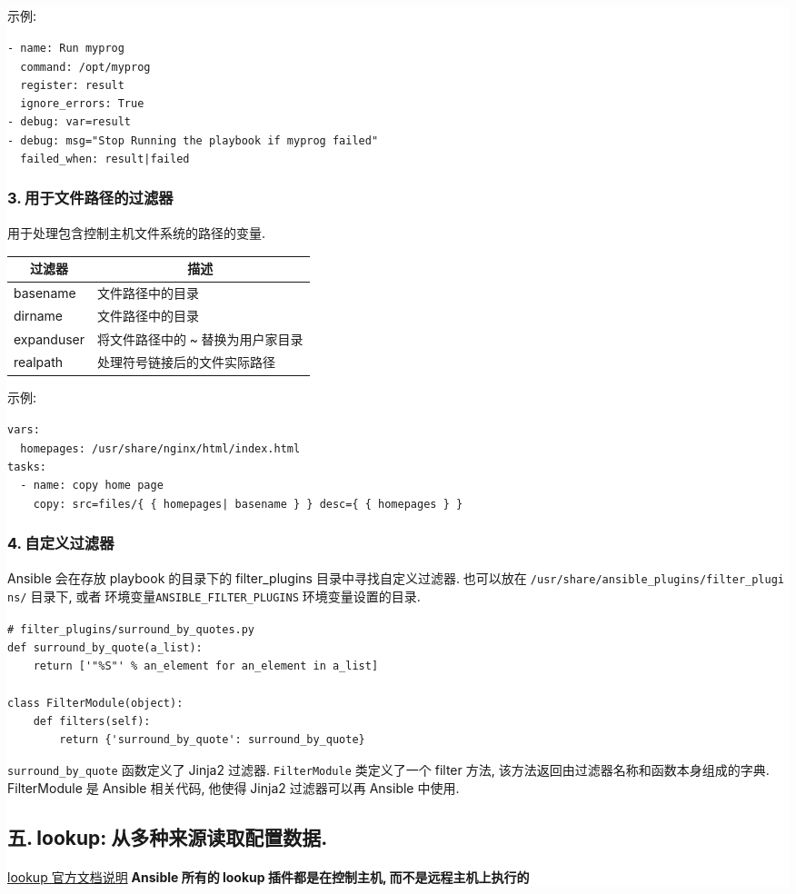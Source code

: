 示例:

    - name: Run myprog
      command: /opt/myprog
      register: result
      ignore_errors: True
    - debug: var=result
    - debug: msg="Stop Running the playbook if myprog failed"
      failed_when: result|failed

### 3. 用于文件路径的过滤器
    
用于处理包含控制主机文件系统的路径的变量.

| 过滤器 | 描述 |
| --- | --- |
| basename | 文件路径中的目录 |
| dirname | 文件路径中的目录 |
| expanduser | 将文件路径中的 ~ 替换为用户家目录 |
| realpath | 处理符号链接后的文件实际路径 |

示例:

    vars:
      homepages: /usr/share/nginx/html/index.html
    tasks:
      - name: copy home page
        copy: src=files/{ { homepages| basename } } desc={ { homepages } }

### 4. 自定义过滤器
    
Ansible 会在存放 playbook 的目录下的 filter_plugins 目录中寻找自定义过滤器. 也可以放在 `/usr/share/ansible_plugins/filter_plugins/` 目录下, 或者 环境变量`ANSIBLE_FILTER_PLUGINS` 环境变量设置的目录.

    # filter_plugins/surround_by_quotes.py
    def surround_by_quote(a_list):
        return ['"%S"' % an_element for an_element in a_list]

    class FilterModule(object):
        def filters(self):
            return {'surround_by_quote': surround_by_quote}

`surround_by_quote` 函数定义了 Jinja2 过滤器.
`FilterModule` 类定义了一个 filter 方法, 该方法返回由过滤器名称和函数本身组成的字典. FilterModule 是 Ansible 相关代码, 他使得 Jinja2 过滤器可以再 Ansible 中使用.


## 五. lookup: 从多种来源读取配置数据.
[lookup 官方文档说明](http://docs.ansible.com/ansible/latest/playbooks_lookups.html)
**Ansible 所有的 lookup 插件都是在控制主机, 而不是远程主机上执行的**
